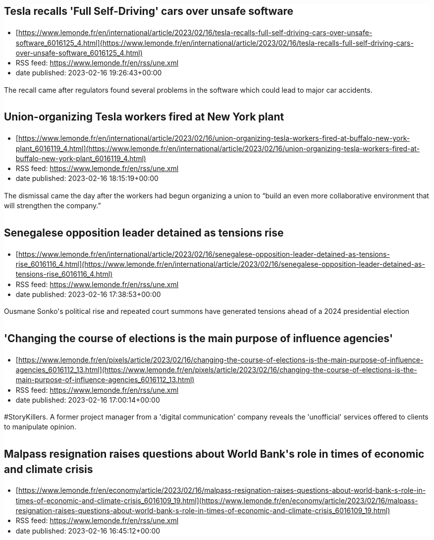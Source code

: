 ## Tesla recalls 'Full Self-Driving' cars over unsafe software
 - [https://www.lemonde.fr/en/international/article/2023/02/16/tesla-recalls-full-self-driving-cars-over-unsafe-software_6016125_4.html](https://www.lemonde.fr/en/international/article/2023/02/16/tesla-recalls-full-self-driving-cars-over-unsafe-software_6016125_4.html)
 - RSS feed: https://www.lemonde.fr/en/rss/une.xml
 - date published: 2023-02-16 19:26:43+00:00

The recall came after regulators found several problems in the software which could lead to major car accidents.

## Union-organizing Tesla workers fired at New York plant
 - [https://www.lemonde.fr/en/international/article/2023/02/16/union-organizing-tesla-workers-fired-at-buffalo-new-york-plant_6016119_4.html](https://www.lemonde.fr/en/international/article/2023/02/16/union-organizing-tesla-workers-fired-at-buffalo-new-york-plant_6016119_4.html)
 - RSS feed: https://www.lemonde.fr/en/rss/une.xml
 - date published: 2023-02-16 18:15:19+00:00

The dismissal came the day after the workers had begun organizing a union to “build an even more collaborative environment that will strengthen the company.”

## Senegalese opposition leader detained as tensions rise
 - [https://www.lemonde.fr/en/international/article/2023/02/16/senegalese-opposition-leader-detained-as-tensions-rise_6016116_4.html](https://www.lemonde.fr/en/international/article/2023/02/16/senegalese-opposition-leader-detained-as-tensions-rise_6016116_4.html)
 - RSS feed: https://www.lemonde.fr/en/rss/une.xml
 - date published: 2023-02-16 17:38:53+00:00

Ousmane Sonko's political rise and repeated court summons have generated tensions ahead of a 2024 presidential election

## 'Changing the course of elections is the main purpose of influence agencies'
 - [https://www.lemonde.fr/en/pixels/article/2023/02/16/changing-the-course-of-elections-is-the-main-purpose-of-influence-agencies_6016112_13.html](https://www.lemonde.fr/en/pixels/article/2023/02/16/changing-the-course-of-elections-is-the-main-purpose-of-influence-agencies_6016112_13.html)
 - RSS feed: https://www.lemonde.fr/en/rss/une.xml
 - date published: 2023-02-16 17:00:14+00:00

#StoryKillers. A former project manager from a 'digital communication' company reveals the 'unofficial' services offered to clients to manipulate opinion.

## Malpass resignation raises questions about World Bank's role in times of economic and climate crisis
 - [https://www.lemonde.fr/en/economy/article/2023/02/16/malpass-resignation-raises-questions-about-world-bank-s-role-in-times-of-economic-and-climate-crisis_6016109_19.html](https://www.lemonde.fr/en/economy/article/2023/02/16/malpass-resignation-raises-questions-about-world-bank-s-role-in-times-of-economic-and-climate-crisis_6016109_19.html)
 - RSS feed: https://www.lemonde.fr/en/rss/une.xml
 - date published: 2023-02-16 16:45:12+00:00
